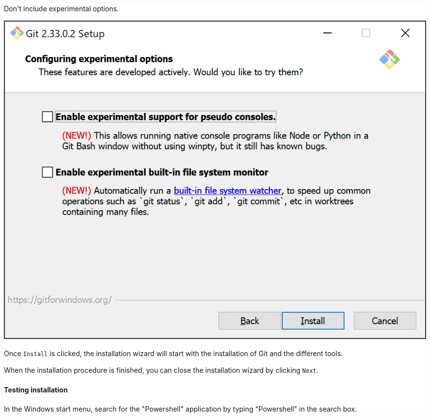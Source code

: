 Don't include experimental options.

![](./images/step-16-experimental.png)

Once `Install` is clicked, the installation wizard will start with the installation of Git and the different tools.

When the installation procedure is finished, you can close the installation wizard by clicking `Next`.

#### Testing installation

In the Windows start menu, search for the "Powershell" application by typing "Powershell" in the search box.

